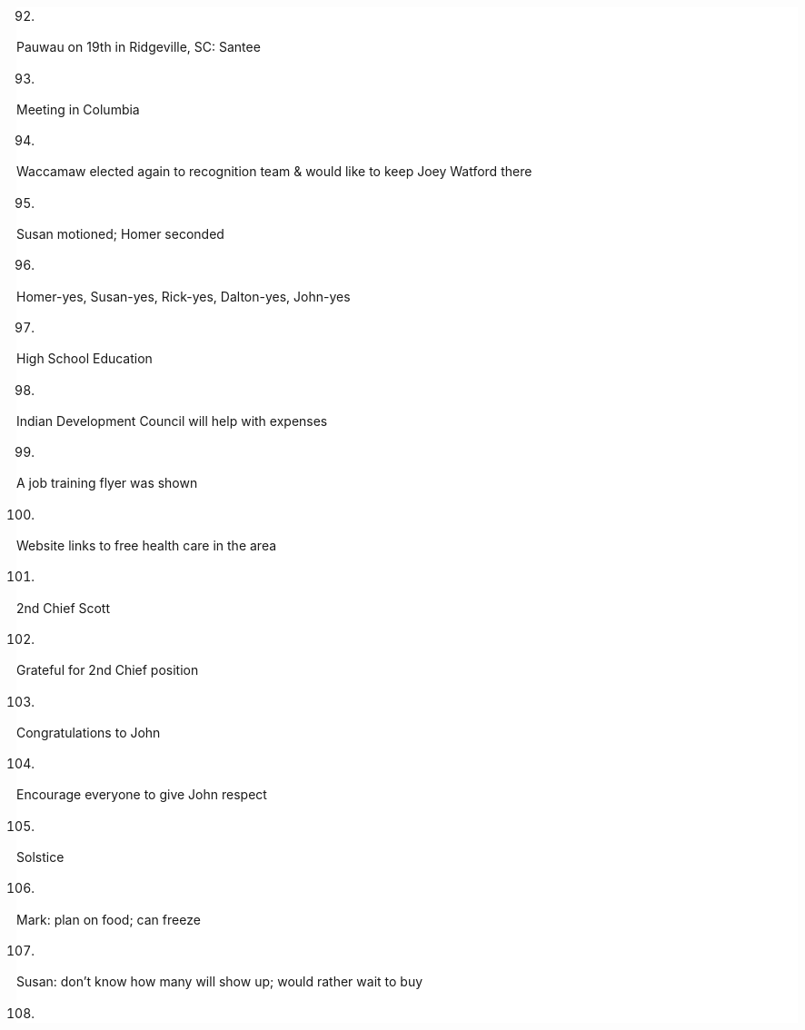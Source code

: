 92.

Pauwau on 19th in Ridgeville, SC: Santee

93.

Meeting in Columbia

94.

Waccamaw elected again to recognition team & would like to keep Joey Watford there

95.

Susan motioned; Homer seconded

96.

Homer-yes, Susan-yes, Rick-yes, Dalton-yes, John-yes

97.

High School Education

98.

Indian Development Council will help with expenses

99.

A job training flyer was shown

100.

Website links to free health care in the area

101.

2nd Chief Scott

102.

Grateful for 2nd Chief position

103.

Congratulations to John

104.

Encourage everyone to give John respect

105.

Solstice

106.

Mark: plan on food; can freeze

107.

Susan: don’t know how many will show up; would rather wait to buy

108.

